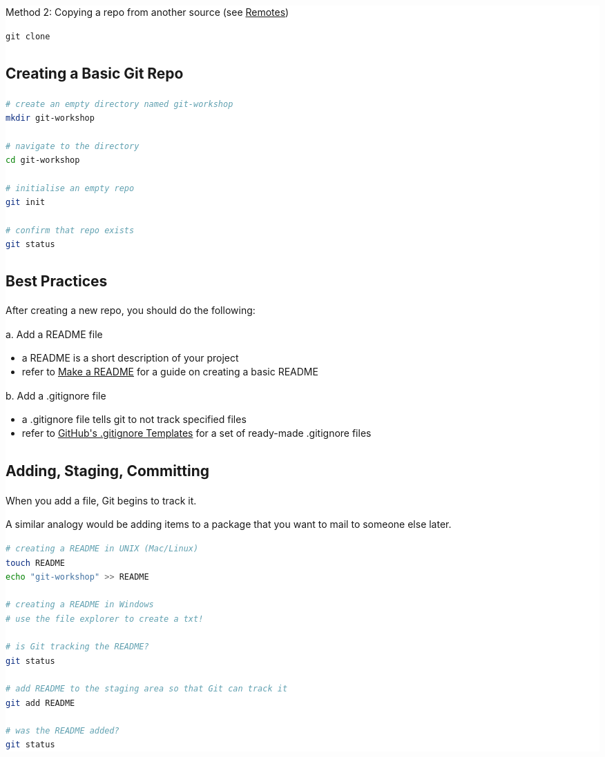 Method 2: Copying a repo from another source (see [Remotes](#linking-a-local-repo-to-a-remote))

```text
git clone
```

## Creating a Basic Git Repo

```bash
# create an empty directory named git-workshop
mkdir git-workshop

# navigate to the directory
cd git-workshop

# initialise an empty repo
git init

# confirm that repo exists
git status
```

## Best Practices

After creating a new repo, you should do the following:

a. Add a README file

- a README is a short description of your project
- refer to [Make a README](https://www.makeareadme.com/) for a guide on creating a basic README

b. Add a .gitignore file

- a .gitignore file tells git to not track specified files
- refer to [GitHub's .gitignore Templates](https://github.com/github/gitignore) for a set of ready-made .gitignore files

## Adding, Staging, Committing

When you add a file, Git begins to track it.

A similar analogy would be adding items to a package that you want to mail to someone else later.

```bash
# creating a README in UNIX (Mac/Linux) 
touch README
echo "git-workshop" >> README

# creating a README in Windows
# use the file explorer to create a txt!

# is Git tracking the README?
git status

# add README to the staging area so that Git can track it 
git add README

# was the README added?
git status
```
